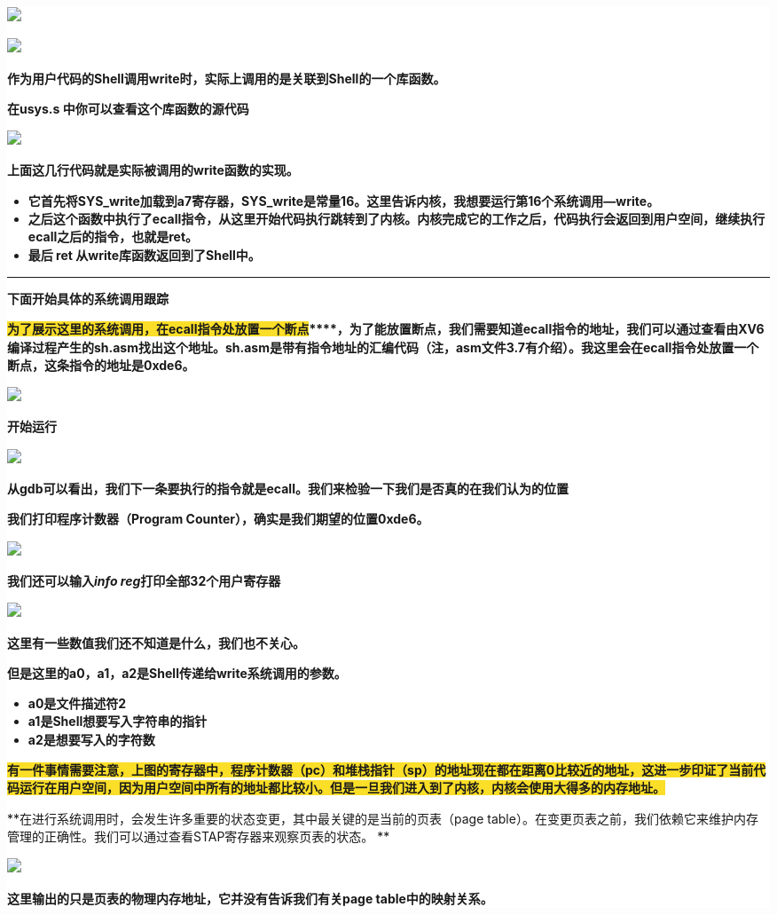 ![](https://days-notes.oss-cn-shenzhen.aliyuncs.com/img/4d33213c4dba7b33af8eb543899af064.png)

![](https://days-notes.oss-cn-shenzhen.aliyuncs.com/img/4e2224fd5b136d7ff65fcd4e38dab8f7.jpeg)

**作为用户代码的Shell调用write时，实际上调用的是关联到Shell的一个库函数。**

**在usys.s 中你可以查看这个库函数的源代码**

![](https://days-notes.oss-cn-shenzhen.aliyuncs.com/img/976a8c3d629960b16f4274b0d2460a6c.jpeg)

**上面这几行代码就是实际被调用的write函数的实现。**

+ **它首先将SYS_write加载到a7寄存器，SYS_write是常量16。这里告诉内核，我想要运行第16个系统调用—write。**
+ **之后这个函数中执行了ecall指令，从这里开始代码执行跳转到了内核。内核完成它的工作之后，代码执行会返回到用户空间，继续执行ecall之后的指令，也就是ret。**
+ **最后 ret 从write库函数返回到了Shell中。**

---

**下面开始具体的系统调用跟踪**

**<font style="background-color:#FBDE28;">为了展示这里的系统调用，在ecall指令处放置一个断点</font>****，为了能放置断点，我们需要知道ecall指令的地址，我们可以通过查看由XV6编译过程产生的sh.asm找出这个地址。sh.asm是带有指令地址的汇编代码（注，asm文件3.7有介绍）。我这里会在ecall指令处放置一个断点，这条指令的地址是0xde6。**

![](https://days-notes.oss-cn-shenzhen.aliyuncs.com/img/918c0ab2a8eabd5f62f2ef759d025d66.jpeg)

**开始运行**

![](https://days-notes.oss-cn-shenzhen.aliyuncs.com/img/fb6478569280348b9ea057d0b130c0d3.jpeg)

**从gdb可以看出，我们下一条要执行的指令就是ecall。我们来检验一下我们是否真的在我们认为的位置**

**我们打印程序计数器（Program Counter），确实是我们期望的位置0xde6。**

![](https://days-notes.oss-cn-shenzhen.aliyuncs.com/img/2f122fe38e6ed242d088b7f3b6798cc3.jpeg)

**我们还可以输入**_**info reg**_**打印全部32个用户寄存器**

![](https://days-notes.oss-cn-shenzhen.aliyuncs.com/img/b9d735c9c98052d42271e089aff65fa6.jpeg)

**这里有一些数值我们还不知道是什么，我们也不关心。**

**但是这里的a0，a1，a2是Shell传递给write系统调用的参数。**

+ **a0是文件描述符2**
+ **a1是Shell想要写入字符串的指针**
+ **a2是想要写入的字符数**

**<font style="background-color:#FBDE28;">有一件事情需要注意，上图的寄存器中，程序计数器（pc）和堆栈指针（sp）的地址现在都在距离0比较近的地址，这进一步印证了当前代码运行在用户空间，因为用户空间中所有的地址都比较小。但是一旦我们进入到了内核，内核会使用大得多的内存地址。</font>**

**在进行系统调用时，会发生许多重要的状态变更，其中最关键的是当前的页表（page table）。在变更页表之前，我们依赖它来维护内存管理的正确性。我们可以通过查看STAP寄存器来观察页表的状态。  **

![](https://days-notes.oss-cn-shenzhen.aliyuncs.com/img/a2da09e9cfa460ee585cd4903ff11d9c.jpeg)

**这里输出的只是页表的物理内存地址，它并没有告诉我们有关page table中的映射关系。**
